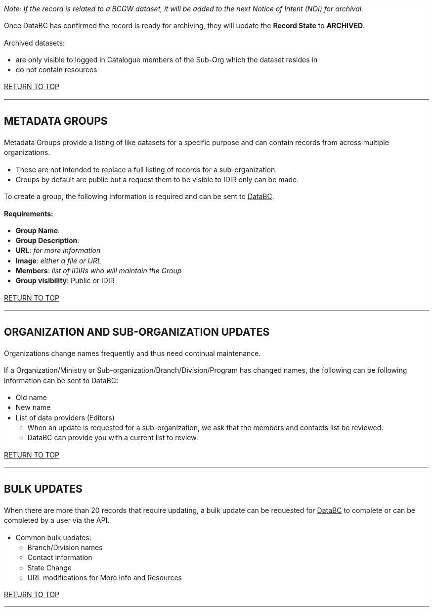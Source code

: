 _Note: If the record is related to a BCGW dataset, it will be added to the next Notice of Intent (NOI) for archival._

Once DataBC has confirmed the record is ready for archiving, they will update the **Record State** to **ARCHIVED**.

Archived datasets:
+ are only visible to logged in Catalogue members of the Sub-Org which the dataset resides in 
+ do not contain resources

[RETURN TO TOP][1]

------------------------------

## METADATA GROUPS

Metadata Groups provide a listing of like datasets for a specific purpose and can contain records from across multiple organizations.
+ These are not intended to replace a full listing of records for a sub-organization.
+ Groups by default are public but a request them to be visible to IDIR only can be made.

To create a group, the following information is required and can be sent to [DataBC](mailto:data@gov.bc.ca).

**Requirements:**
+ **Group Name**:
+ **Group Description**:
+ **URL**: _for more information_
+ **Image**: _either a file or URL_
+ **Members**: _list of IDIRs who will maintain the Group_
+ **Group visibility**: Public or IDIR

[RETURN TO TOP][1]

------------------------------

## ORGANIZATION AND SUB-ORGANIZATION UPDATES
Organizations change names frequently and thus need continual maintenance.

If a Organization/Ministry or Sub-organization/Branch/Division/Program has changed names, the following can be following information can be sent to [DataBC](mailto:data@gov.bc.ca):

+ Old name
+ New name
+ List of data providers (Editors)
	+ When an update is requested for a sub-organization, we ask that the members and contacts list be reviewed.
	+ DataBC can provide you with a current list to review.

[RETURN TO TOP][1]

------------------------------

## BULK UPDATES
When there are more than 20 records that require updating, a bulk update can be requested for [DataBC](mailto:data@gov.bc.ca) to complete or can be completed by a user via the API.

+ Common bulk updates:
	+ Branch/Division names
	+ Contact information
	+ State Change
	+ URL modifications for More Info and Resources

[RETURN TO TOP][1]

-------------------------------------------------------

[1]: #bc-data-catalogue-publication-workflow
